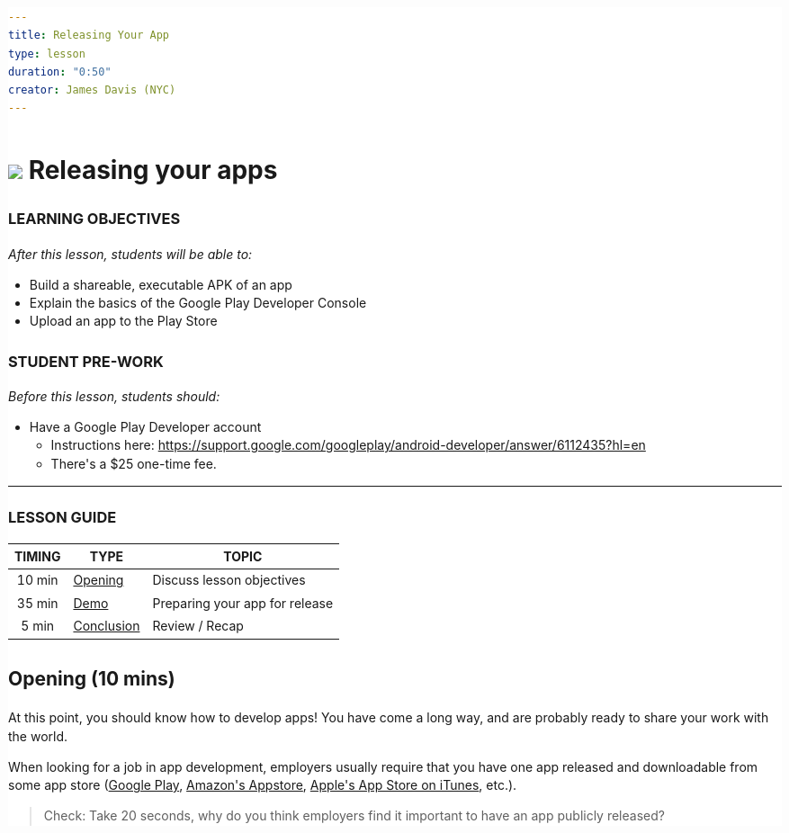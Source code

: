```yaml
---
title: Releasing Your App
type: lesson
duration: "0:50"
creator: James Davis (NYC)
---
```


# ![](https://ga-dash.s3.amazonaws.com/production/assets/logo-9f88ae6c9c3871690e33280fcf557f33.png) Releasing your apps

### LEARNING OBJECTIVES
*After this lesson, students will be able to:*

- Build a shareable, executable APK of an app
- Explain the basics of the Google Play Developer Console
- Upload an app to the Play Store

### STUDENT PRE-WORK
*Before this lesson, students should:*

- Have a Google Play Developer account
  - Instructions here: https://support.google.com/googleplay/android-developer/answer/6112435?hl=en
  - There's a $25 one-time fee.

---

### LESSON GUIDE

| TIMING  | TYPE  | TOPIC  |
|:-:|---|---|
| 10 min  | [Opening](#opening-10-mins)  | Discuss lesson objectives |
| 35 min  | [Demo](#demo-preparing-your-app-for-release-35-mins)  | Preparing your app for release |
| 5 min  | [Conclusion](#conclusion-5-mins)  | Review / Recap |

## Opening (10 mins)

At this point, you should know how to develop apps! You have come a long way, and are probably ready to share your work with the world.

When looking for a job in app development, employers usually require that you have one app released and downloadable from some app store ([Google Play](https://play.google.com/), [Amazon's Appstore](http://www.amazon.com/mobile-apps/b/ref=nav_shopall_adr_app?ie=UTF8&node=2350149011), [Apple's App Store on iTunes](http://www.apple.com/itunes/), etc.).

> Check: Take 20 seconds, why do you think employers find it important to have an app publicly released?
